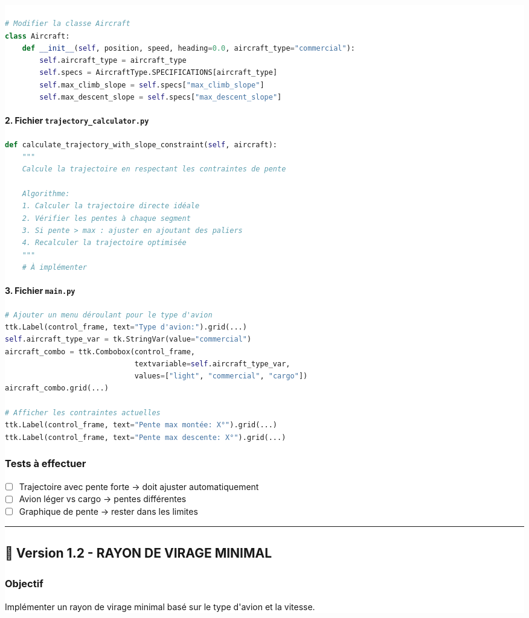 ```python

# Modifier la classe Aircraft
class Aircraft:
    def __init__(self, position, speed, heading=0.0, aircraft_type="commercial"):
        self.aircraft_type = aircraft_type
        self.specs = AircraftType.SPECIFICATIONS[aircraft_type]
        self.max_climb_slope = self.specs["max_climb_slope"]
        self.max_descent_slope = self.specs["max_descent_slope"]
```

#### 2. Fichier `trajectory_calculator.py`
```python
def calculate_trajectory_with_slope_constraint(self, aircraft):
    """
    Calcule la trajectoire en respectant les contraintes de pente
    
    Algorithme:
    1. Calculer la trajectoire directe idéale
    2. Vérifier les pentes à chaque segment
    3. Si pente > max : ajuster en ajoutant des paliers
    4. Recalculer la trajectoire optimisée
    """
    # À implémenter
```

#### 3. Fichier `main.py`
```python
# Ajouter un menu déroulant pour le type d'avion
ttk.Label(control_frame, text="Type d'avion:").grid(...)
self.aircraft_type_var = tk.StringVar(value="commercial")
aircraft_combo = ttk.Combobox(control_frame, 
                              textvariable=self.aircraft_type_var,
                              values=["light", "commercial", "cargo"])
aircraft_combo.grid(...)

# Afficher les contraintes actuelles
ttk.Label(control_frame, text="Pente max montée: X°").grid(...)
ttk.Label(control_frame, text="Pente max descente: X°").grid(...)
```

### Tests à effectuer
- [ ] Trajectoire avec pente forte → doit ajuster automatiquement
- [ ] Avion léger vs cargo → pentes différentes
- [ ] Graphique de pente → rester dans les limites

---

## 🔄 Version 1.2 - RAYON DE VIRAGE MINIMAL

### Objectif
Implémenter un rayon de virage minimal basé sur le type d'avion et la vitesse.
